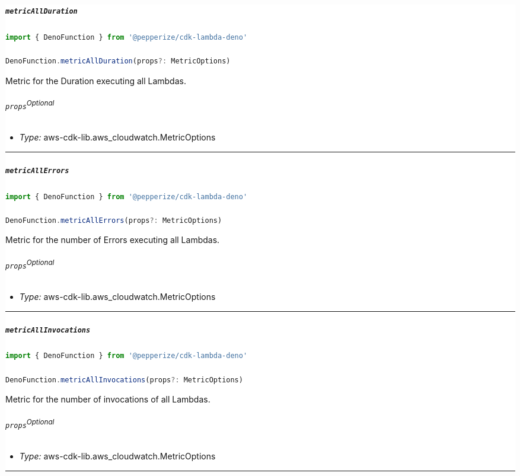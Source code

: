 ##### `metricAllDuration` <a name="metricAllDuration" id="@pepperize/cdk-lambda-deno.DenoFunction.metricAllDuration"></a>

```typescript
import { DenoFunction } from '@pepperize/cdk-lambda-deno'

DenoFunction.metricAllDuration(props?: MetricOptions)
```

Metric for the Duration executing all Lambdas.

###### `props`<sup>Optional</sup> <a name="props" id="@pepperize/cdk-lambda-deno.DenoFunction.metricAllDuration.parameter.props"></a>

- *Type:* aws-cdk-lib.aws_cloudwatch.MetricOptions

---

##### `metricAllErrors` <a name="metricAllErrors" id="@pepperize/cdk-lambda-deno.DenoFunction.metricAllErrors"></a>

```typescript
import { DenoFunction } from '@pepperize/cdk-lambda-deno'

DenoFunction.metricAllErrors(props?: MetricOptions)
```

Metric for the number of Errors executing all Lambdas.

###### `props`<sup>Optional</sup> <a name="props" id="@pepperize/cdk-lambda-deno.DenoFunction.metricAllErrors.parameter.props"></a>

- *Type:* aws-cdk-lib.aws_cloudwatch.MetricOptions

---

##### `metricAllInvocations` <a name="metricAllInvocations" id="@pepperize/cdk-lambda-deno.DenoFunction.metricAllInvocations"></a>

```typescript
import { DenoFunction } from '@pepperize/cdk-lambda-deno'

DenoFunction.metricAllInvocations(props?: MetricOptions)
```

Metric for the number of invocations of all Lambdas.

###### `props`<sup>Optional</sup> <a name="props" id="@pepperize/cdk-lambda-deno.DenoFunction.metricAllInvocations.parameter.props"></a>

- *Type:* aws-cdk-lib.aws_cloudwatch.MetricOptions

---
